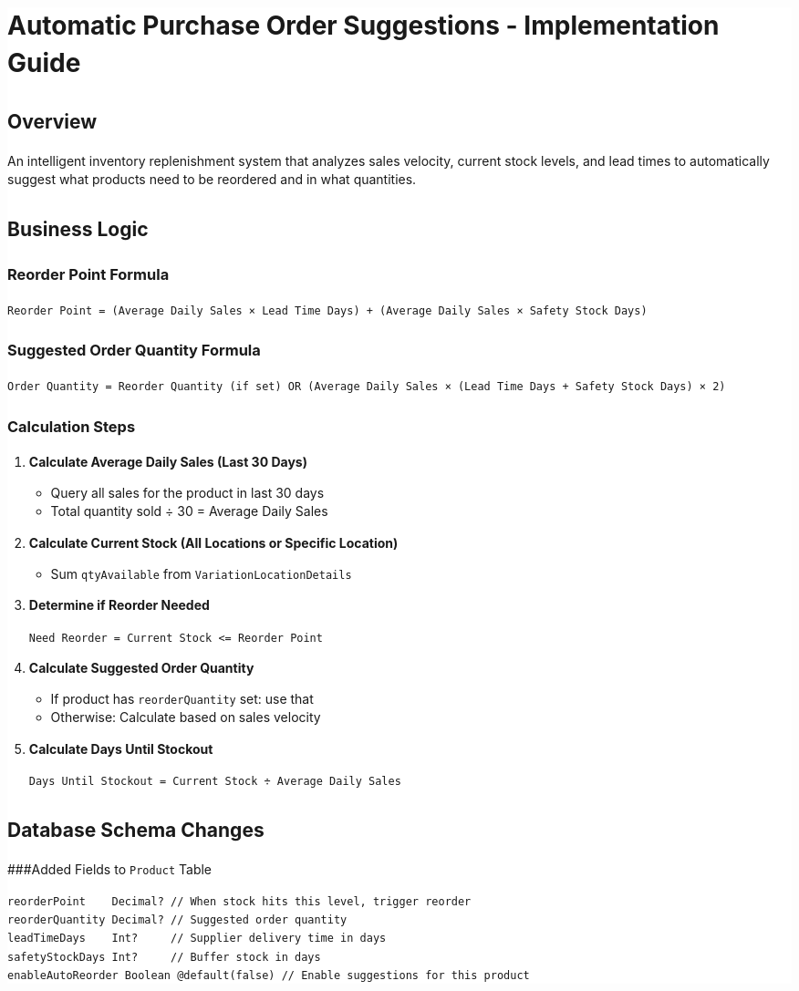 # Automatic Purchase Order Suggestions - Implementation Guide

## Overview

An intelligent inventory replenishment system that analyzes sales velocity, current stock levels, and lead times to automatically suggest what products need to be reordered and in what quantities.

## Business Logic

### Reorder Point Formula
```
Reorder Point = (Average Daily Sales × Lead Time Days) + (Average Daily Sales × Safety Stock Days)
```

### Suggested Order Quantity Formula
```
Order Quantity = Reorder Quantity (if set) OR (Average Daily Sales × (Lead Time Days + Safety Stock Days) × 2)
```

### Calculation Steps

1. **Calculate Average Daily Sales (Last 30 Days)**
   - Query all sales for the product in last 30 days
   - Total quantity sold ÷ 30 = Average Daily Sales

2. **Calculate Current Stock (All Locations or Specific Location)**
   - Sum `qtyAvailable` from `VariationLocationDetails`

3. **Determine if Reorder Needed**
   ```
   Need Reorder = Current Stock <= Reorder Point
   ```

4. **Calculate Suggested Order Quantity**
   - If product has `reorderQuantity` set: use that
   - Otherwise: Calculate based on sales velocity

5. **Calculate Days Until Stockout**
   ```
   Days Until Stockout = Current Stock ÷ Average Daily Sales
   ```

## Database Schema Changes

###Added Fields to `Product` Table

```prisma
reorderPoint    Decimal? // When stock hits this level, trigger reorder
reorderQuantity Decimal? // Suggested order quantity
leadTimeDays    Int?     // Supplier delivery time in days
safetyStockDays Int?     // Buffer stock in days
enableAutoReorder Boolean @default(false) // Enable suggestions for this product
```
